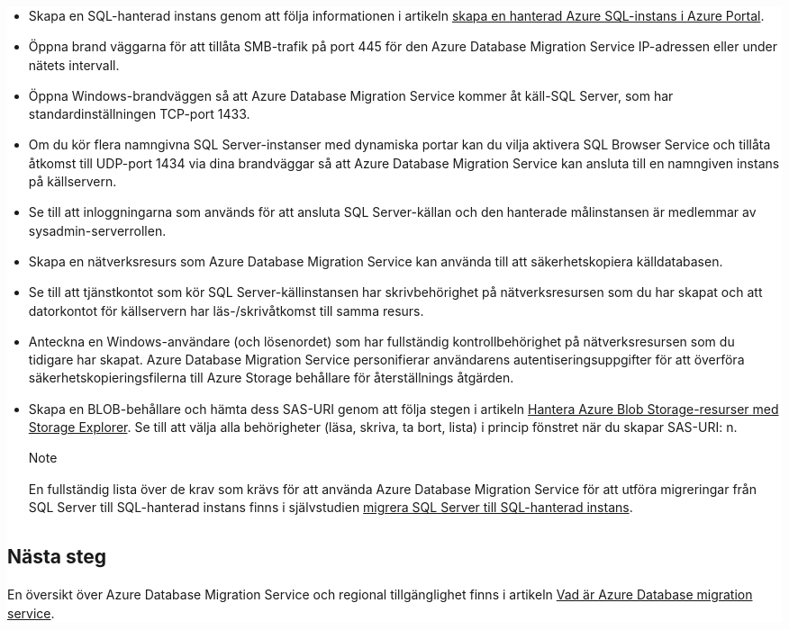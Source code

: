* Skapa en SQL-hanterad instans genom att följa informationen i artikeln [skapa en hanterad Azure SQL-instans i Azure Portal](../azure-sql/managed-instance/instance-create-quickstart.md).
* Öppna brand väggarna för att tillåta SMB-trafik på port 445 för den Azure Database Migration Service IP-adressen eller under nätets intervall.
* Öppna Windows-brandväggen så att Azure Database Migration Service kommer åt käll-SQL Server, som har standardinställningen TCP-port 1433.
* Om du kör flera namngivna SQL Server-instanser med dynamiska portar kan du vilja aktivera SQL Browser Service och tillåta åtkomst till UDP-port 1434 via dina brandväggar så att Azure Database Migration Service kan ansluta till en namngiven instans på källservern.
* Se till att inloggningarna som används för att ansluta SQL Server-källan och den hanterade målinstansen är medlemmar av sysadmin-serverrollen.
* Skapa en nätverksresurs som Azure Database Migration Service kan använda till att säkerhetskopiera källdatabasen.
* Se till att tjänstkontot som kör SQL Server-källinstansen har skrivbehörighet på nätverksresursen som du har skapat och att datorkontot för källservern har läs-/skrivåtkomst till samma resurs.
* Anteckna en Windows-användare (och lösenordet) som har fullständig kontrollbehörighet på nätverksresursen som du tidigare har skapat. Azure Database Migration Service personifierar användarens autentiseringsuppgifter för att överföra säkerhetskopieringsfilerna till Azure Storage behållare för återställnings åtgärden.
* Skapa en BLOB-behållare och hämta dess SAS-URI genom att följa stegen i artikeln [Hantera Azure Blob Storage-resurser med Storage Explorer](../vs-azure-tools-storage-explorer-blobs.md#get-the-sas-for-a-blob-container). Se till att välja alla behörigheter (läsa, skriva, ta bort, lista) i princip fönstret när du skapar SAS-URI: n.

   > [!NOTE]
   > En fullständig lista över de krav som krävs för att använda Azure Database Migration Service för att utföra migreringar från SQL Server till SQL-hanterad instans finns i självstudien [migrera SQL Server till SQL-hanterad instans](./tutorial-sql-server-to-managed-instance.md).

## <a name="next-steps"></a>Nästa steg

En översikt över Azure Database Migration Service och regional tillgänglighet finns i artikeln [Vad är Azure Database migration service](dms-overview.md).